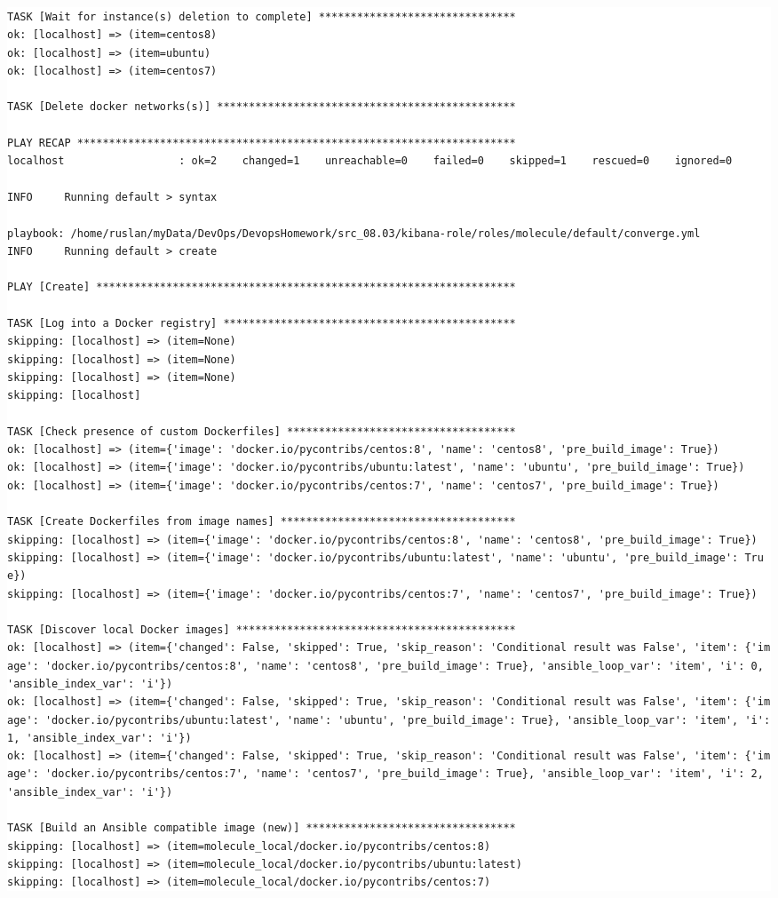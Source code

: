     TASK [Wait for instance(s) deletion to complete] *******************************
    ok: [localhost] => (item=centos8)
    ok: [localhost] => (item=ubuntu)
    ok: [localhost] => (item=centos7)
    
    TASK [Delete docker networks(s)] ***********************************************
    
    PLAY RECAP *********************************************************************
    localhost                  : ok=2    changed=1    unreachable=0    failed=0    skipped=1    rescued=0    ignored=0
    
    INFO     Running default > syntax
    
    playbook: /home/ruslan/myData/DevOps/DevopsHomework/src_08.03/kibana-role/roles/molecule/default/converge.yml
    INFO     Running default > create
    
    PLAY [Create] ******************************************************************
    
    TASK [Log into a Docker registry] **********************************************
    skipping: [localhost] => (item=None) 
    skipping: [localhost] => (item=None) 
    skipping: [localhost] => (item=None) 
    skipping: [localhost]
    
    TASK [Check presence of custom Dockerfiles] ************************************
    ok: [localhost] => (item={'image': 'docker.io/pycontribs/centos:8', 'name': 'centos8', 'pre_build_image': True})
    ok: [localhost] => (item={'image': 'docker.io/pycontribs/ubuntu:latest', 'name': 'ubuntu', 'pre_build_image': True})
    ok: [localhost] => (item={'image': 'docker.io/pycontribs/centos:7', 'name': 'centos7', 'pre_build_image': True})
    
    TASK [Create Dockerfiles from image names] *************************************
    skipping: [localhost] => (item={'image': 'docker.io/pycontribs/centos:8', 'name': 'centos8', 'pre_build_image': True}) 
    skipping: [localhost] => (item={'image': 'docker.io/pycontribs/ubuntu:latest', 'name': 'ubuntu', 'pre_build_image': True}) 
    skipping: [localhost] => (item={'image': 'docker.io/pycontribs/centos:7', 'name': 'centos7', 'pre_build_image': True}) 
    
    TASK [Discover local Docker images] ********************************************
    ok: [localhost] => (item={'changed': False, 'skipped': True, 'skip_reason': 'Conditional result was False', 'item': {'image': 'docker.io/pycontribs/centos:8', 'name': 'centos8', 'pre_build_image': True}, 'ansible_loop_var': 'item', 'i': 0, 'ansible_index_var': 'i'})
    ok: [localhost] => (item={'changed': False, 'skipped': True, 'skip_reason': 'Conditional result was False', 'item': {'image': 'docker.io/pycontribs/ubuntu:latest', 'name': 'ubuntu', 'pre_build_image': True}, 'ansible_loop_var': 'item', 'i': 1, 'ansible_index_var': 'i'})
    ok: [localhost] => (item={'changed': False, 'skipped': True, 'skip_reason': 'Conditional result was False', 'item': {'image': 'docker.io/pycontribs/centos:7', 'name': 'centos7', 'pre_build_image': True}, 'ansible_loop_var': 'item', 'i': 2, 'ansible_index_var': 'i'})
    
    TASK [Build an Ansible compatible image (new)] *********************************
    skipping: [localhost] => (item=molecule_local/docker.io/pycontribs/centos:8) 
    skipping: [localhost] => (item=molecule_local/docker.io/pycontribs/ubuntu:latest) 
    skipping: [localhost] => (item=molecule_local/docker.io/pycontribs/centos:7) 
    